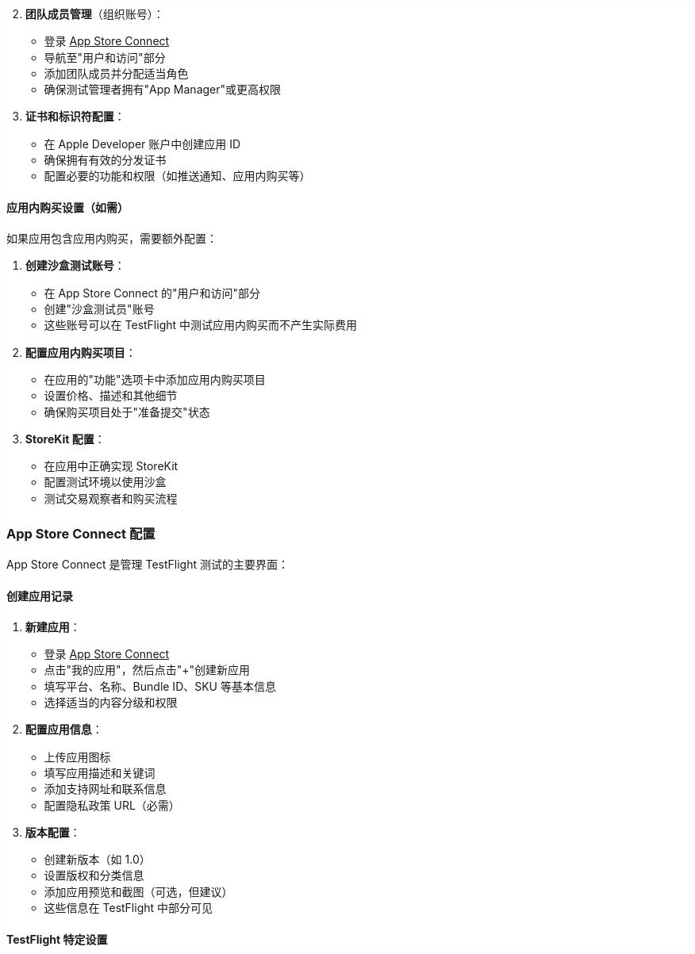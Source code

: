 2. **团队成员管理**（组织账号）：
   - 登录 [App Store Connect](https://appstoreconnect.apple.com)
   - 导航至"用户和访问"部分
   - 添加团队成员并分配适当角色
   - 确保测试管理者拥有"App Manager"或更高权限

3. **证书和标识符配置**：
   - 在 Apple Developer 账户中创建应用 ID
   - 确保拥有有效的分发证书
   - 配置必要的功能和权限（如推送通知、应用内购买等）

#### 应用内购买设置（如需）

如果应用包含应用内购买，需要额外配置：

1. **创建沙盒测试账号**：
   - 在 App Store Connect 的"用户和访问"部分
   - 创建"沙盒测试员"账号
   - 这些账号可以在 TestFlight 中测试应用内购买而不产生实际费用

2. **配置应用内购买项目**：
   - 在应用的"功能"选项卡中添加应用内购买项目
   - 设置价格、描述和其他细节
   - 确保购买项目处于"准备提交"状态

3. **StoreKit 配置**：
   - 在应用中正确实现 StoreKit
   - 配置测试环境以使用沙盒
   - 测试交易观察者和购买流程

### App Store Connect 配置

App Store Connect 是管理 TestFlight 测试的主要界面：

#### 创建应用记录

1. **新建应用**：
   - 登录 [App Store Connect](https://appstoreconnect.apple.com)
   - 点击"我的应用"，然后点击"+"创建新应用
   - 填写平台、名称、Bundle ID、SKU 等基本信息
   - 选择适当的内容分级和权限

2. **配置应用信息**：
   - 上传应用图标
   - 填写应用描述和关键词
   - 添加支持网址和联系信息
   - 配置隐私政策 URL（必需）

3. **版本配置**：
   - 创建新版本（如 1.0）
   - 设置版权和分类信息
   - 添加应用预览和截图（可选，但建议）
   - 这些信息在 TestFlight 中部分可见

#### TestFlight 特定设置
